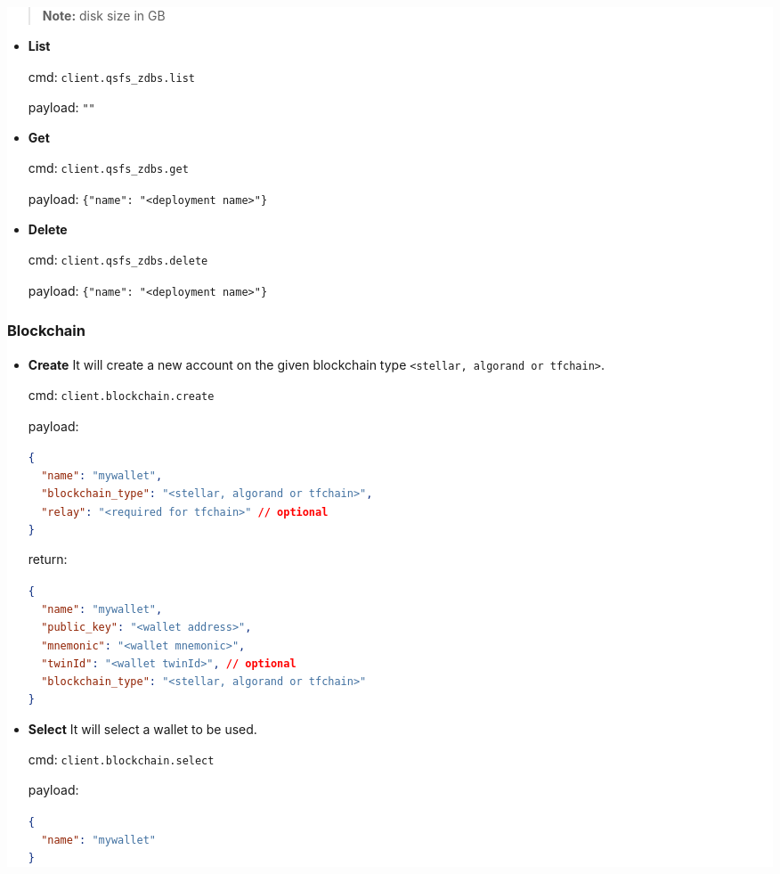   > **Note:** disk size in GB

- **List**

  cmd: `client.qsfs_zdbs.list`

  payload: `""`

- **Get**

  cmd: `client.qsfs_zdbs.get`

  payload: `{"name": "<deployment name>"}`

- **Delete**

  cmd: `client.qsfs_zdbs.delete`

  payload: `{"name": "<deployment name>"}`

### Blockchain

- **Create**
  It will create a new account on the given blockchain type `<stellar, algorand or tfchain>`.

  cmd: `client.blockchain.create`

  payload:

  ```json
  {
    "name": "mywallet",
    "blockchain_type": "<stellar, algorand or tfchain>",
    "relay": "<required for tfchain>" // optional
  }
  ```

  return:

  ```json
  {
    "name": "mywallet",
    "public_key": "<wallet address>",
    "mnemonic": "<wallet mnemonic>",
    "twinId": "<wallet twinId>", // optional
    "blockchain_type": "<stellar, algorand or tfchain>"
  }
  ```

- **Select**
  It will select a wallet to be used.

  cmd: `client.blockchain.select`

  payload:

  ```json
  {
    "name": "mywallet"
  }
  ```
